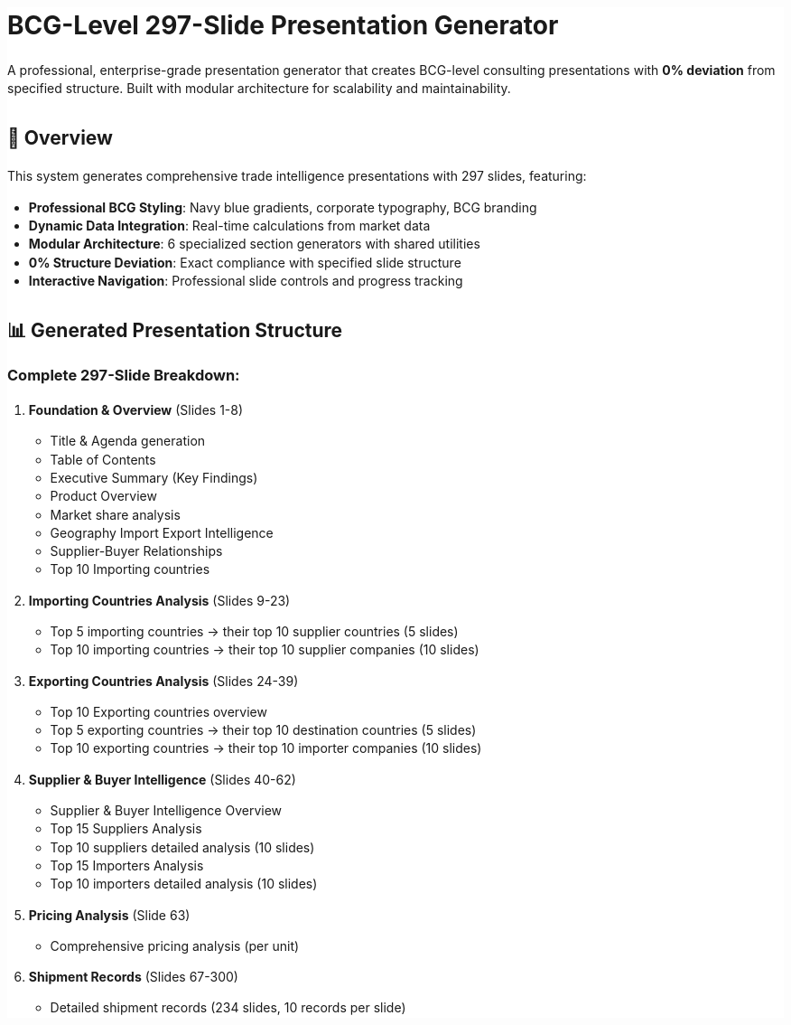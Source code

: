 # BCG-Level 297-Slide Presentation Generator

A professional, enterprise-grade presentation generator that creates BCG-level consulting presentations with **0% deviation** from specified structure. Built with modular architecture for scalability and maintainability.

## 🎯 Overview

This system generates comprehensive trade intelligence presentations with 297 slides, featuring:

- **Professional BCG Styling**: Navy blue gradients, corporate typography, BCG branding
- **Dynamic Data Integration**: Real-time calculations from market data
- **Modular Architecture**: 6 specialized section generators with shared utilities
- **0% Structure Deviation**: Exact compliance with specified slide structure
- **Interactive Navigation**: Professional slide controls and progress tracking

## 📊 Generated Presentation Structure

### Complete 297-Slide Breakdown:

1. **Foundation & Overview** (Slides 1-8)
   - Title & Agenda generation
   - Table of Contents
   - Executive Summary (Key Findings)
   - Product Overview
   - Market share analysis
   - Geography Import Export Intelligence
   - Supplier-Buyer Relationships
   - Top 10 Importing countries

2. **Importing Countries Analysis** (Slides 9-23)
   - Top 5 importing countries → their top 10 supplier countries (5 slides)
   - Top 10 importing countries → their top 10 supplier companies (10 slides)

3. **Exporting Countries Analysis** (Slides 24-39)
   - Top 10 Exporting countries overview
   - Top 5 exporting countries → their top 10 destination countries (5 slides)
   - Top 10 exporting countries → their top 10 importer companies (10 slides)

4. **Supplier & Buyer Intelligence** (Slides 40-62)
   - Supplier & Buyer Intelligence Overview
   - Top 15 Suppliers Analysis
   - Top 10 suppliers detailed analysis (10 slides)
   - Top 15 Importers Analysis
   - Top 10 importers detailed analysis (10 slides)

5. **Pricing Analysis** (Slide 63)
   - Comprehensive pricing analysis (per unit)

6. **Shipment Records** (Slides 67-300)
   - Detailed shipment records (234 slides, 10 records per slide)
